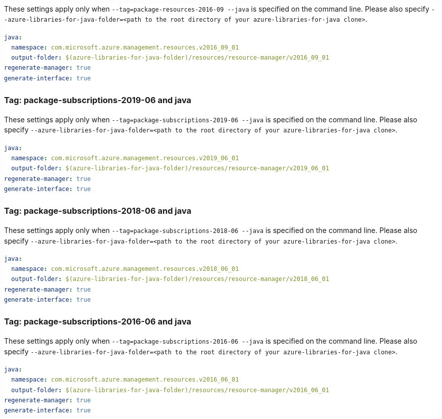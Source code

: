 These settings apply only when `--tag=package-resources-2016-09 --java` is specified on the command line.
Please also specify `--azure-libraries-for-java-folder=<path to the root directory of your azure-libraries-for-java clone>`.

``` yaml $(tag) == 'package-resources-2016-09' && $(java) && $(multiapi)
java:
  namespace: com.microsoft.azure.management.resources.v2016_09_01
  output-folder: $(azure-libraries-for-java-folder)/resources/resource-manager/v2016_09_01
regenerate-manager: true
generate-interface: true
```

### Tag: package-subscriptions-2019-06 and java

These settings apply only when `--tag=package-subscriptions-2019-06 --java` is specified on the command line.
Please also specify `--azure-libraries-for-java-folder=<path to the root directory of your azure-libraries-for-java clone>`.

``` yaml $(tag) == 'package-subscriptions-2019-06' && $(java) && $(multiapi)
java:
  namespace: com.microsoft.azure.management.resources.v2019_06_01
  output-folder: $(azure-libraries-for-java-folder)/resources/resource-manager/v2019_06_01
regenerate-manager: true
generate-interface: true
```

### Tag: package-subscriptions-2018-06 and java

These settings apply only when `--tag=package-subscriptions-2018-06 --java` is specified on the command line.
Please also specify `--azure-libraries-for-java-folder=<path to the root directory of your azure-libraries-for-java clone>`.

``` yaml $(tag) == 'package-subscriptions-2018-06' && $(java) && $(multiapi)
java:
  namespace: com.microsoft.azure.management.resources.v2018_06_01
  output-folder: $(azure-libraries-for-java-folder)/resources/resource-manager/v2018_06_01
regenerate-manager: true
generate-interface: true
```

### Tag: package-subscriptions-2016-06 and java

These settings apply only when `--tag=package-subscriptions-2016-06 --java` is specified on the command line.
Please also specify `--azure-libraries-for-java-folder=<path to the root directory of your azure-libraries-for-java clone>`.

``` yaml $(tag) == 'package-subscriptions-2016-06' && $(java) && $(multiapi)
java:
  namespace: com.microsoft.azure.management.resources.v2016_06_01
  output-folder: $(azure-libraries-for-java-folder)/resources/resource-manager/v2016_06_01
regenerate-manager: true
generate-interface: true
```

